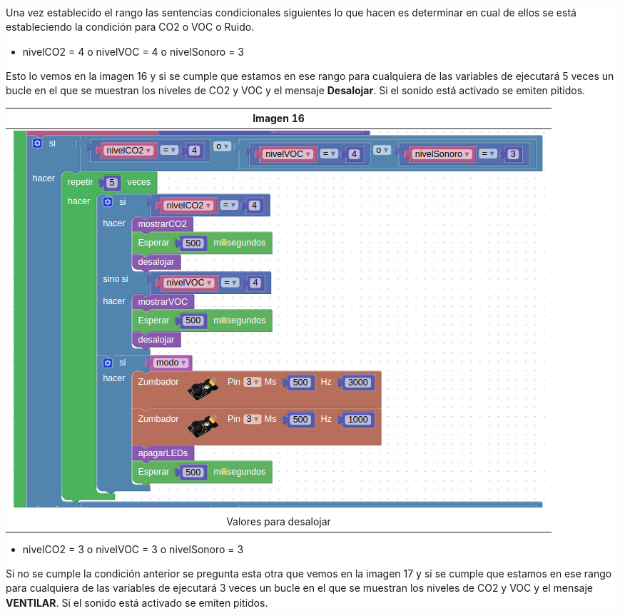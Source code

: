 </center>

Una vez establecido el rango las sentencias condicionales siguientes lo que hacen es determinar en cual de ellos se está estableciendo la condición para CO2 o VOC o Ruido.

* nivelCO2 = 4 o nivelVOC = 4 o nivelSonoro = 3

Esto lo vemos en la imagen 16 y si se cumple que estamos en ese rango para cualquiera de las variables de ejecutará 5 veces un bucle en el que se muestran los niveles de CO2 y VOC y el mensaje **Desalojar**. Si el sonido está activado se emiten pitidos.

<center>

| Imagen 16 |
|:-:|
| ![Valores para desalojar](../img/modular/firmware/i16.png) |
| Valores para desalojar |

</center>

* nivelCO2 = 3 o nivelVOC = 3 o nivelSonoro = 3

Si no se cumple la condición anterior se pregunta esta otra que vemos en la imagen 17 y si se cumple que estamos en ese rango para cualquiera de las variables de ejecutará 3 veces un bucle en el que se muestran los niveles de CO2 y VOC y el mensaje **VENTILAR**. Si el sonido está activado se emiten pitidos.
